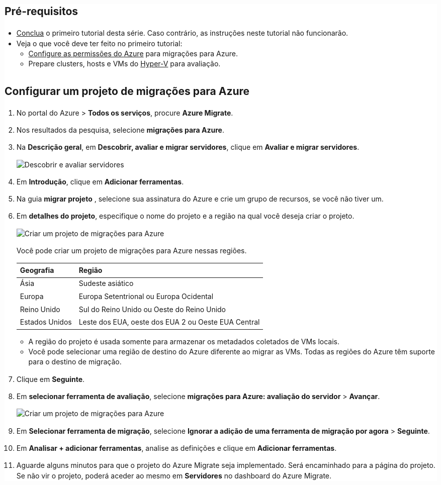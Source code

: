 
## <a name="prerequisites"></a>Pré-requisitos

- [Conclua](tutorial-prepare-hyper-v.md) o primeiro tutorial desta série. Caso contrário, as instruções neste tutorial não funcionarão.
- Veja o que você deve ter feito no primeiro tutorial:
    - [Configure as permissões do Azure](tutorial-prepare-hyper-v.md#prepare-azure) para migrações para Azure.
    - Prepare clusters, hosts e VMs do [Hyper-V](tutorial-prepare-hyper-v.md#prepare-for-hyper-v-assessment) para avaliação.

## <a name="set-up-an-azure-migrate-project"></a>Configurar um projeto de migrações para Azure

1. No portal do Azure > **Todos os serviços**, procure **Azure Migrate**.
2. Nos resultados da pesquisa, selecione **migrações para Azure**.
3. Na **Descrição geral**, em **Descobrir, avaliar e migrar servidores**, clique em **Avaliar e migrar servidores**.

    ![Descobrir e avaliar servidores](./media/tutorial-assess-hyper-v/assess-migrate.png)

4. Em **Introdução**, clique em **Adicionar ferramentas**.
5. Na guia **migrar projeto** , selecione sua assinatura do Azure e crie um grupo de recursos, se você não tiver um.
6. Em **detalhes do projeto**, especifique o nome do projeto e a região na qual você deseja criar o projeto.


    ![Criar um projeto de migrações para Azure](./media/tutorial-assess-hyper-v/migrate-project.png)

    Você pode criar um projeto de migrações para Azure nessas regiões.

    **Geografia** | **Região**
    --- | ---
    Ásia  | Sudeste asiático
    Europa | Europa Setentrional ou Europa Ocidental
    Reino Unido |  Sul do Reino Unido ou Oeste do Reino Unido
    Estados Unidos | Leste dos EUA, oeste dos EUA 2 ou Oeste EUA Central

    - A região do projeto é usada somente para armazenar os metadados coletados de VMs locais.
    - Você pode selecionar uma região de destino do Azure diferente ao migrar as VMs. Todas as regiões do Azure têm suporte para o destino de migração.

7. Clique em **Seguinte**.
8. Em **selecionar ferramenta de avaliação**, selecione **migrações para Azure: avaliação do servidor** > **Avançar**.

    ![Criar um projeto de migrações para Azure](./media/tutorial-assess-hyper-v/assessment-tool.png)

9. Em **Selecionar ferramenta de migração**, selecione **Ignorar a adição de uma ferramenta de migração por agora** > **Seguinte**.
10. Em **Analisar + adicionar ferramentas**, analise as definições e clique em **Adicionar ferramentas**.
11. Aguarde alguns minutos para que o projeto do Azure Migrate seja implementado. Será encaminhado para a página do projeto. Se não vir o projeto, poderá aceder ao mesmo em **Servidores** no dashboard do Azure Migrate.
